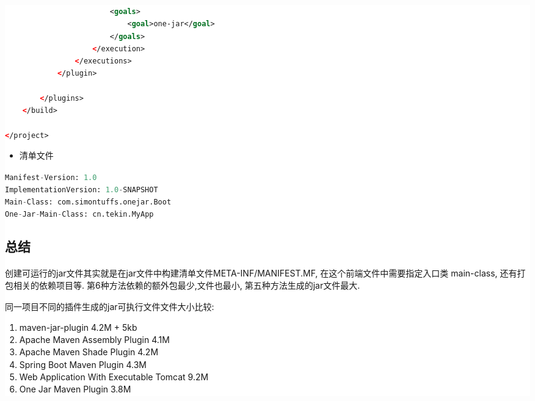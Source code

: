 ~~~xml
                        <goals>
                            <goal>one-jar</goal>
                        </goals>
                    </execution>
                </executions>
            </plugin>

        </plugins>
    </build>

</project>
~~~

- 清单文件
~~~mf
Manifest-Version: 1.0
ImplementationVersion: 1.0-SNAPSHOT
Main-Class: com.simontuffs.onejar.Boot
One-Jar-Main-Class: cn.tekin.MyApp
~~~


## 总结
创建可运行的jar文件其实就是在jar文件中构建清单文件META-INF/MANIFEST.MF, 在这个前端文件中需要指定入口类 main-class, 还有打包相关的依赖项目等.
第6种方法依赖的额外包最少,文件也最小, 第五种方法生成的jar文件最大.

同一项目不同的插件生成的jar可执行文件文件大小比较:
1. maven-jar-plugin   4.2M + 5kb
2. Apache Maven Assembly Plugin  4.1M
3. Apache Maven Shade Plugin  4.2M
4. Spring Boot Maven Plugin  4.3M
5. Web Application With Executable Tomcat  9.2M
6. One Jar Maven Plugin   3.8M


